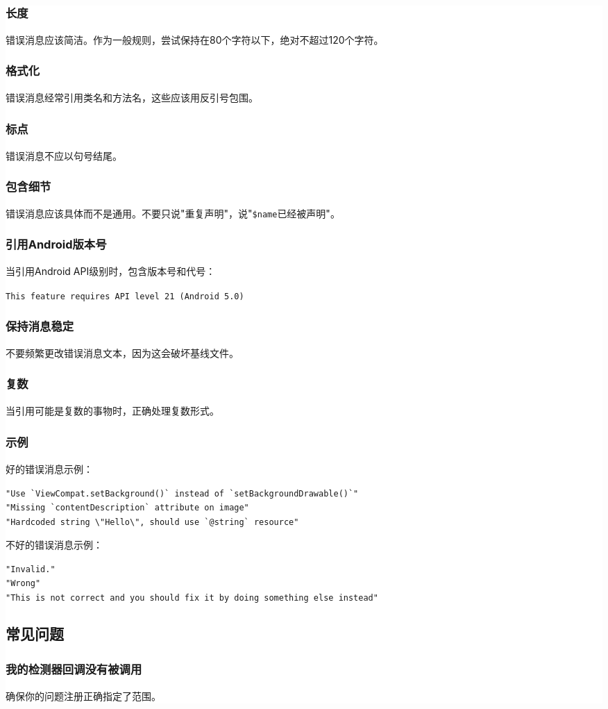 ### 长度

错误消息应该简洁。作为一般规则，尝试保持在80个字符以下，绝对不超过120个字符。

### 格式化

错误消息经常引用类名和方法名，这些应该用反引号包围。

### 标点

错误消息不应以句号结尾。

### 包含细节

错误消息应该具体而不是通用。不要只说"重复声明"，说"`$name`已经被声明"。

### 引用Android版本号

当引用Android API级别时，包含版本号和代号：

```
This feature requires API level 21 (Android 5.0)
```

### 保持消息稳定

不要频繁更改错误消息文本，因为这会破坏基线文件。

### 复数

当引用可能是复数的事物时，正确处理复数形式。

### 示例

好的错误消息示例：

```
"Use `ViewCompat.setBackground()` instead of `setBackgroundDrawable()`"
"Missing `contentDescription` attribute on image"
"Hardcoded string \"Hello\", should use `@string` resource"
```

不好的错误消息示例：

```
"Invalid."
"Wrong"
"This is not correct and you should fix it by doing something else instead"
```

## 常见问题

### 我的检测器回调没有被调用

确保你的问题注册正确指定了范围。

